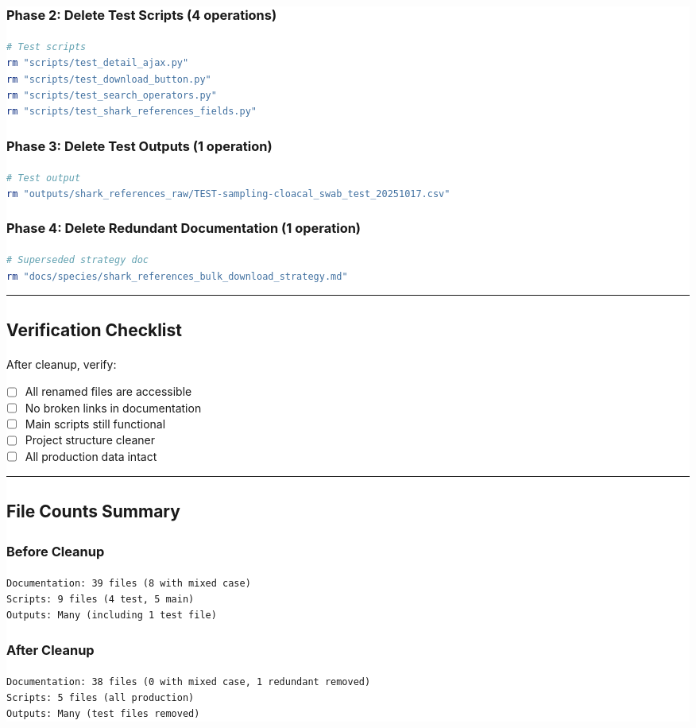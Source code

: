 ### Phase 2: Delete Test Scripts (4 operations)

```bash
# Test scripts
rm "scripts/test_detail_ajax.py"
rm "scripts/test_download_button.py"
rm "scripts/test_search_operators.py"
rm "scripts/test_shark_references_fields.py"
```

### Phase 3: Delete Test Outputs (1 operation)

```bash
# Test output
rm "outputs/shark_references_raw/TEST-sampling-cloacal_swab_test_20251017.csv"
```

### Phase 4: Delete Redundant Documentation (1 operation)

```bash
# Superseded strategy doc
rm "docs/species/shark_references_bulk_download_strategy.md"
```

---

## Verification Checklist

After cleanup, verify:

- [ ] All renamed files are accessible
- [ ] No broken links in documentation
- [ ] Main scripts still functional
- [ ] Project structure cleaner
- [ ] All production data intact

---

## File Counts Summary

### Before Cleanup

```
Documentation: 39 files (8 with mixed case)
Scripts: 9 files (4 test, 5 main)
Outputs: Many (including 1 test file)
```

### After Cleanup

```
Documentation: 38 files (0 with mixed case, 1 redundant removed)
Scripts: 5 files (all production)
Outputs: Many (test files removed)
```
